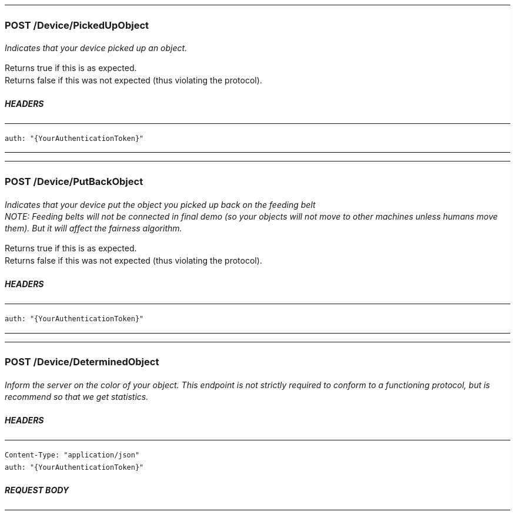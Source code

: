
---

### **POST** /Device/PickedUpObject

*Indicates that your device picked up an object.*

Returns true if this is as expected. \
Returns false if this was not expected (thus violating the protocol).

##### **HEADERS**

---

```
auth: "{YourAuthenticationToken}"
```
---
---

### **POST** /Device/PutBackObject

*Indicates that your device put the object you picked up back on the feeding belt* \
*NOTE: Feeding belts will not be connected in final demo (so your objects will not move to other machines unless humans move them). But it will affect the fairness algorithm.*

Returns true if this is as expected. \
Returns false if this was not expected (thus violating the protocol).

##### **HEADERS**

---

```
auth: "{YourAuthenticationToken}"
```

---

---

### **POST** /Device/DeterminedObject

*Inform the server on the color of your object. This endpoint is not strictly required to conform to a functioning protocol, but is recommend so that we get statistics.*

##### **HEADERS**

---

```
Content-Type: "application/json"
auth: "{YourAuthenticationToken}"
```

##### **REQUEST BODY**

---
